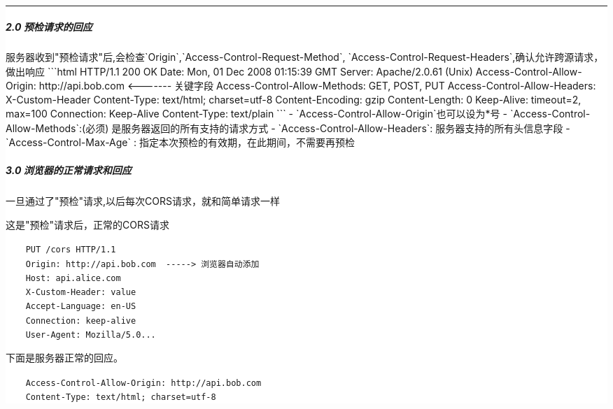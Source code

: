 -----------

<h5>2.0 预检请求的回应</h5>
服务器收到"预检请求"后,会检查`Origin`,`Access-Control-Request-Method`, `Access-Control-Request-Headers`,确认允许跨源请求，做出响应
```html
    HTTP/1.1 200 OK
    Date: Mon, 01 Dec 2008 01:15:39 GMT
    Server: Apache/2.0.61 (Unix)
    Access-Control-Allow-Origin: http://api.bob.com  <------- 关键字段
    Access-Control-Allow-Methods: GET, POST, PUT
    Access-Control-Allow-Headers: X-Custom-Header
    Content-Type: text/html; charset=utf-8
    Content-Encoding: gzip
    Content-Length: 0
    Keep-Alive: timeout=2, max=100
    Connection: Keep-Alive
    Content-Type: text/plain
```
- `Access-Control-Allow-Origin`也可以设为*号
- `Access-Control-Allow-Methods`:(必须) 是服务器返回的所有支持的请求方式
- `Access-Control-Allow-Headers`: 服务器支持的所有头信息字段
- `Access-Control-Max-Age` : 指定本次预检的有效期，在此期间，不需要再预检

<h5>3.0 浏览器的正常请求和回应</h5>
一旦通过了"预检"请求,以后每次CORS请求，就和简单请求一样

这是"预检"请求后，正常的CORS请求
```html
    PUT /cors HTTP/1.1     
    Origin: http://api.bob.com  -----> 浏览器自动添加
    Host: api.alice.com
    X-Custom-Header: value
    Accept-Language: en-US
    Connection: keep-alive
    User-Agent: Mozilla/5.0...
```

下面是服务器正常的回应。
```html
    Access-Control-Allow-Origin: http://api.bob.com
    Content-Type: text/html; charset=utf-8
```


